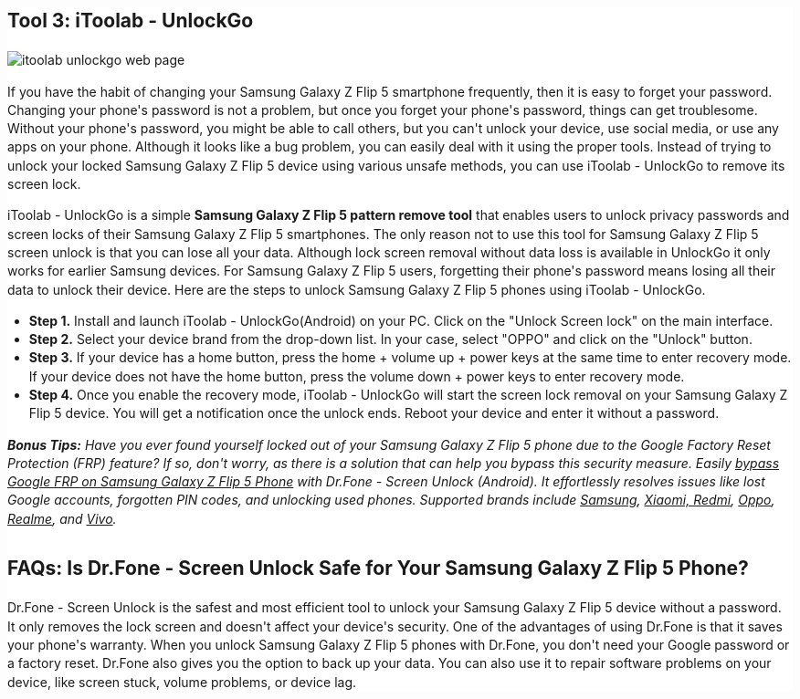 ## Tool 3: iToolab - UnlockGo

![itoolab unlockgo web page](https://images.wondershare.com/drfone/article/2022/10/oppo-password-unlock-tool-02.jpg)

If you have the habit of changing your Samsung Galaxy Z Flip 5  smartphone frequently, then it is easy to forget your password. Changing your phone's password is not a problem, but once you forget your phone's password, things can get troublesome. Without your phone's password, you might be able to call others, but you can't unlock your device, use social media, or use any apps on your phone. Although it looks like a bug problem, you can easily deal with it using the proper tools. Instead of trying to unlock your locked Samsung Galaxy Z Flip 5  device using various unsafe methods, you can use iToolab - UnlockGo to remove its screen lock.

iToolab - UnlockGo is a simple **Samsung Galaxy Z Flip 5  pattern remove tool** that enables users to unlock privacy passwords and screen locks of their Samsung Galaxy Z Flip 5  smartphones. The only reason not to use this tool for Samsung Galaxy Z Flip 5  screen unlock is that you can lose all your data. Although lock screen removal without data loss is available in UnlockGo it only works for earlier Samsung devices. For Samsung Galaxy Z Flip 5  users, forgetting their phone's password means losing all their data to unlock their device. Here are the steps to unlock Samsung Galaxy Z Flip 5  phones using iToolab - UnlockGo.

- **Step 1.** Install and launch iToolab - UnlockGo(Android) on your PC. Click on the "Unlock Screen lock" on the main interface.
- **Step 2.** Select your device brand from the drop-down list. In your case, select "OPPO" and click on the "Unlock" button.
- **Step 3.** If your device has a home button, press the home + volume up + power keys at the same time to enter recovery mode. If your device does not have the home button, press the volume down + power keys to enter recovery mode.
- **Step 4.** Once you enable the recovery mode, iToolab - UnlockGo will start the screen lock removal on your Samsung Galaxy Z Flip 5  device. You will get a notification once the unlock ends. Reboot your device and enter it without a password.

_**Bonus Tips:** Have you ever found yourself locked out of your Samsung Galaxy Z Flip 5  phone due to the Google Factory Reset Protection (FRP) feature? If so, don't worry, as there is a solution that can help you bypass this security measure. Easily [bypass Google FRP on Samsung Galaxy Z Flip 5  Phone](https://drfone.wondershare.com/google-frp-unlock/bypass-oppo-frp.html) with Dr.Fone - Screen Unlock (Android). It effortlessly resolves issues like lost Google accounts, forgotten PIN codes, and unlocking used phones. Supported brands include [Samsung](https://drfone.wondershare.com/guide/google-frp-bypass.html), [Xiaomi, Redmi](https://drfone.wondershare.com/google-frp-unlock/bypass-frp-lock-on-xiaomi-redmi-and-poco-phones.html), [Oppo](https://drfone.wondershare.com/guide/bypass-google-frp-on-android.html), [Realme](https://drfone.wondershare.com/google-frp-unlock/realme-frp-bypass.html), and [Vivo](https://drfone.wondershare.com/bypass-android-frp/how-to-bypass-vivo-frp-without-computer.html)._

## FAQs: Is Dr.Fone - Screen Unlock Safe for Your Samsung Galaxy Z Flip 5  Phone?

Dr.Fone - Screen Unlock is the safest and most efficient tool to unlock your Samsung Galaxy Z Flip 5  device without a password. It only removes the lock screen and doesn't affect your device's security. One of the advantages of using Dr.Fone is that it saves your phone's warranty. When you unlock Samsung Galaxy Z Flip 5  phones with Dr.Fone, you don't need your Google password or a factory reset. Dr.Fone also gives you the option to back up your data. You can also use it to repair software problems on your device, like screen stuck, volume problems, or device lag.

